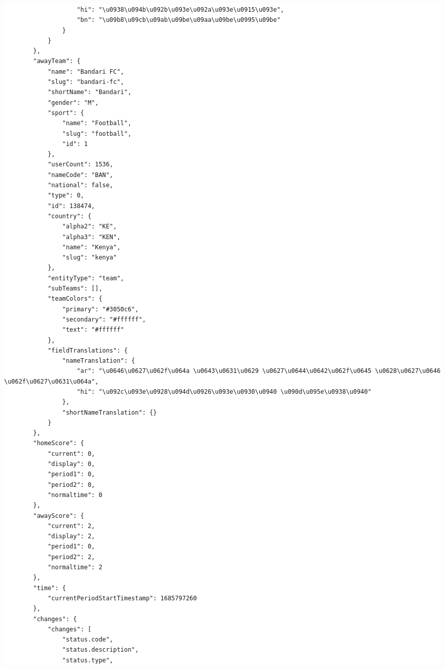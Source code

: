                         "hi": "\u0938\u094b\u092b\u093e\u092a\u093e\u0915\u093e",
                        "bn": "\u09b8\u09cb\u09ab\u09be\u09aa\u09be\u0995\u09be"
                    }
                }
            },
            "awayTeam": {
                "name": "Bandari FC",
                "slug": "bandari-fc",
                "shortName": "Bandari",
                "gender": "M",
                "sport": {
                    "name": "Football",
                    "slug": "football",
                    "id": 1
                },
                "userCount": 1536,
                "nameCode": "BAN",
                "national": false,
                "type": 0,
                "id": 138474,
                "country": {
                    "alpha2": "KE",
                    "alpha3": "KEN",
                    "name": "Kenya",
                    "slug": "kenya"
                },
                "entityType": "team",
                "subTeams": [],
                "teamColors": {
                    "primary": "#3050c6",
                    "secondary": "#ffffff",
                    "text": "#ffffff"
                },
                "fieldTranslations": {
                    "nameTranslation": {
                        "ar": "\u0646\u0627\u062f\u064a \u0643\u0631\u0629 \u0627\u0644\u0642\u062f\u0645 \u0628\u0627\u0646\u062f\u0627\u0631\u064a",
                        "hi": "\u092c\u093e\u0928\u094d\u0926\u093e\u0930\u0940 \u090d\u095e\u0938\u0940"
                    },
                    "shortNameTranslation": {}
                }
            },
            "homeScore": {
                "current": 0,
                "display": 0,
                "period1": 0,
                "period2": 0,
                "normaltime": 0
            },
            "awayScore": {
                "current": 2,
                "display": 2,
                "period1": 0,
                "period2": 2,
                "normaltime": 2
            },
            "time": {
                "currentPeriodStartTimestamp": 1685797260
            },
            "changes": {
                "changes": [
                    "status.code",
                    "status.description",
                    "status.type",